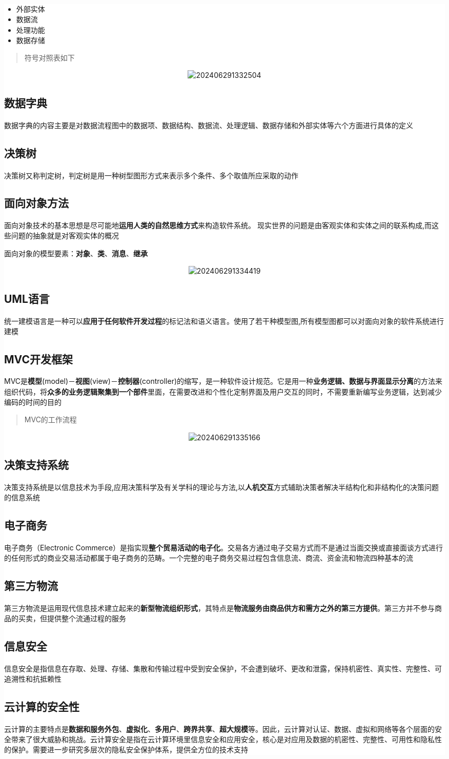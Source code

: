 * 外部实体
* 数据流
* 处理功能
* 数据存储

> 符号对照表如下

<div style="text-align: center;"><img alt='202406291332504' src='https://cdn.jsdelivr.net/gh/weno861/image@main/img/202406291332504.png' > </div>

## 数据字典

数据字典的内容主要是对数据流程图中的数据项、数据结构、数据流、处理逻辑、数据存储和外部实体等六个方面进行具体的定义

## 决策树

决策树又称判定树，判定树是用一种树型图形方式来表示多个条件、多个取值所应采取的动作

## 面向对象方法

面向对象技术的基本思想是尽可能地**运用人类的自然思维方式**来构造软件系统。 现实世界的问题是由客观实体和实体之间的联系构成,而这些问题的抽象就是对客观实体的概况

面向对象的模型要素：**对象**、**类**、**消息**、**继承**

<div style="text-align: center;"><img alt='202406291334419' src='https://cdn.jsdelivr.net/gh/weno861/image@main/img/202406291334419.png' > </div>

## UML语言

统一建模语言是一种可以**应用于任何软件开发过程**的标记法和语义语言。使用了若干种模型图,所有模型图都可以对面向对象的软件系统进行建模

## MVC开发框架

MVC是**模型**(model)－**视图**(view)－**控制器**(controller)的缩写，是一种软件设计规范。它是用一种**业务逻辑、数据与界面显示分离**的方法来组织代码，将**众多的业务逻辑聚集到一个部件**里面，在需要改进和个性化定制界面及用户交互的同时，不需要重新编写业务逻辑，达到减少编码的时间的目的

> MVC的工作流程

<div style="text-align: center;"><img alt='202406291335166' src='https://cdn.jsdelivr.net/gh/weno861/image@main/img/202406291335166.png' > </div>

## 决策支持系统

决策支持系统是以信息技术为手段,应用决策科学及有关学科的理论与方法,以**人机交互**方式辅助决策者解决半结构化和非结构化的决策问题的信息系统

## 电子商务

电子商务（Electronic Commerce）是指实现**整个贸易活动的电子化**。交易各方通过电子交易方式而不是通过当面交换或直接面谈方式进行的任何形式的商业交易活动都属于电子商务的范畴。一个完整的电子商务交易过程包含信息流、商流、资金流和物流四种基本的流

## 第三方物流

第三方物流是运用现代信息技术建立起来的**新型物流组织形式**，其特点是**物流服务由商品供方和需方之外的第三方提供**。第三方并不参与商品的买卖，但提供整个流通过程的服务

## 信息安全

信息安全是指信息在存取、处理、存储、集散和传输过程中受到安全保护，不会遭到破坏、更改和泄露，保持机密性、真实性、完整性、可追溯性和抗抵赖性

## 云计算的安全性

云计算的主要特点是**数据和服务外包**、**虚拟化**、**多用户**、**跨界共享**、**超大规模**等。因此，云计算对认证、数据、虚拟和网络等各个层面的安全带来了很大威胁和挑战。云计算安全是指在云计算环境里信息安全和应用安全，核心是对应用及数据的机密性、完整性、可用性和隐私性的保护。需要进一步研究多层次的隐私安全保护体系，提供全方位的技术支持
